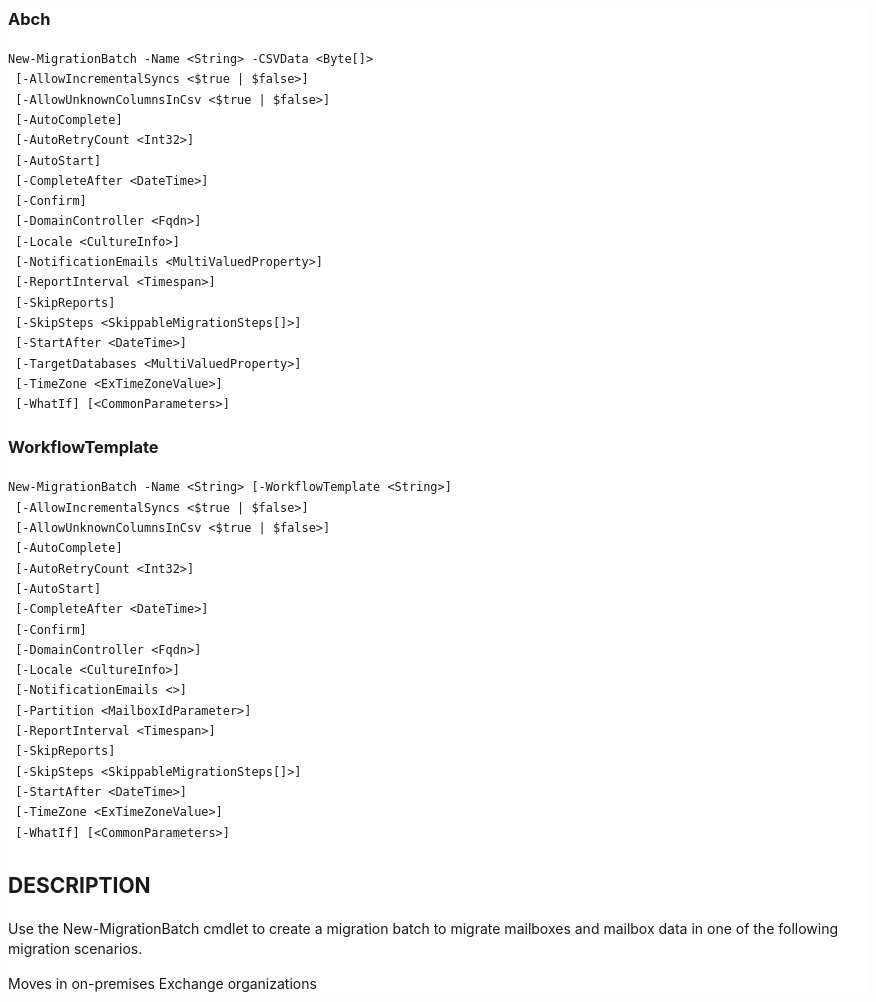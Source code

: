 ```
```

### Abch
```
New-MigrationBatch -Name <String> -CSVData <Byte[]>
 [-AllowIncrementalSyncs <$true | $false>]
 [-AllowUnknownColumnsInCsv <$true | $false>]
 [-AutoComplete]
 [-AutoRetryCount <Int32>]
 [-AutoStart]
 [-CompleteAfter <DateTime>]
 [-Confirm]
 [-DomainController <Fqdn>]
 [-Locale <CultureInfo>]
 [-NotificationEmails <MultiValuedProperty>]
 [-ReportInterval <Timespan>]
 [-SkipReports]
 [-SkipSteps <SkippableMigrationSteps[]>]
 [-StartAfter <DateTime>]
 [-TargetDatabases <MultiValuedProperty>]
 [-TimeZone <ExTimeZoneValue>]
 [-WhatIf] [<CommonParameters>]
```

### WorkflowTemplate
```
New-MigrationBatch -Name <String> [-WorkflowTemplate <String>]
 [-AllowIncrementalSyncs <$true | $false>]
 [-AllowUnknownColumnsInCsv <$true | $false>]
 [-AutoComplete]
 [-AutoRetryCount <Int32>]
 [-AutoStart]
 [-CompleteAfter <DateTime>]
 [-Confirm]
 [-DomainController <Fqdn>]
 [-Locale <CultureInfo>]
 [-NotificationEmails <>]
 [-Partition <MailboxIdParameter>]
 [-ReportInterval <Timespan>]
 [-SkipReports]
 [-SkipSteps <SkippableMigrationSteps[]>]
 [-StartAfter <DateTime>]
 [-TimeZone <ExTimeZoneValue>]
 [-WhatIf] [<CommonParameters>]
```

## DESCRIPTION
Use the New-MigrationBatch cmdlet to create a migration batch to migrate mailboxes and mailbox data in one of the following migration scenarios.

Moves in on-premises Exchange organizations
